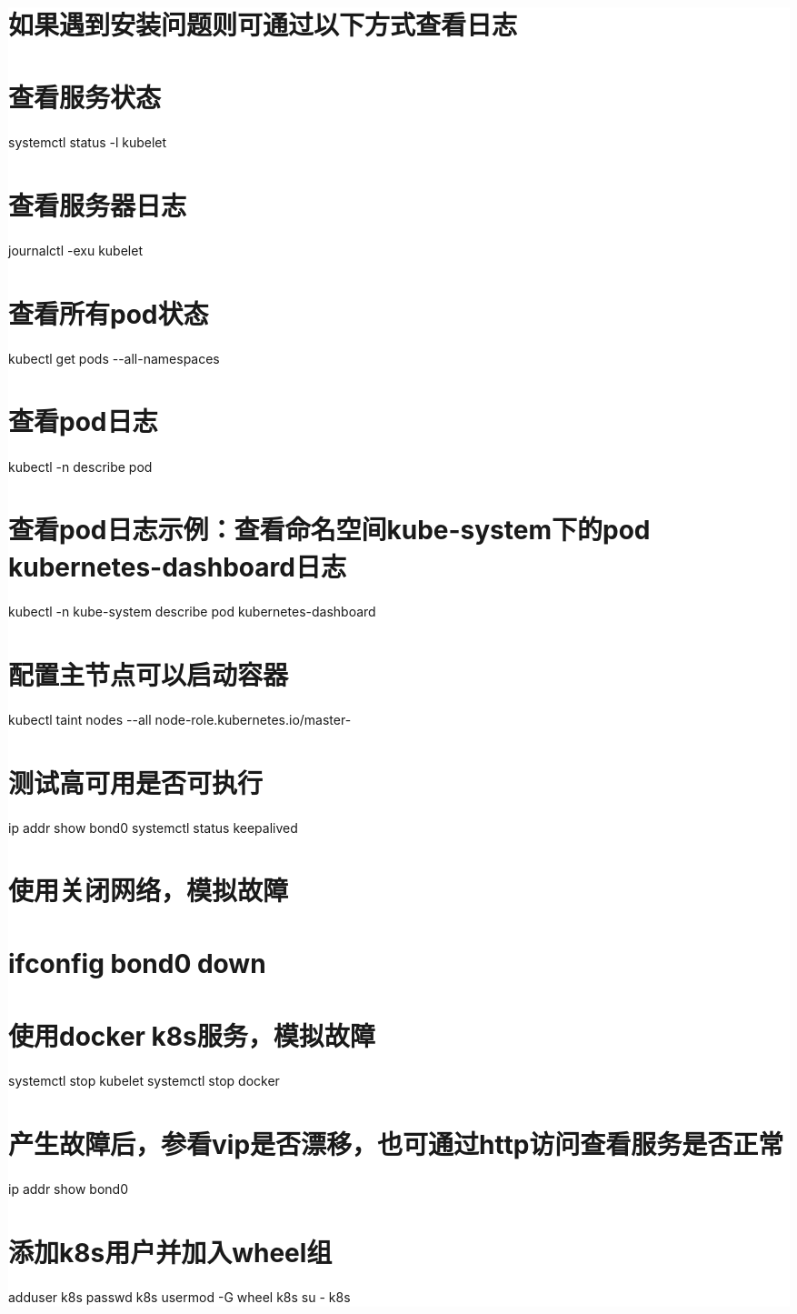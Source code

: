 # 如果遇到安装问题则可通过以下方式查看日志
# 查看服务状态
systemctl status -l kubelet
# 查看服务器日志
journalctl -exu kubelet
# 查看所有pod状态
kubectl get pods --all-namespaces
# 查看pod日志
kubectl -n <name-space> describe pod <pode-name>
# 查看pod日志示例：查看命名空间kube-system下的pod kubernetes-dashboard日志
kubectl -n kube-system describe pod kubernetes-dashboard


# 配置主节点可以启动容器
kubectl taint nodes --all node-role.kubernetes.io/master-

# 测试高可用是否可执行
ip addr show bond0
systemctl status keepalived
# 使用关闭网络，模拟故障
# ifconfig bond0 down
# 使用docker k8s服务，模拟故障
systemctl stop kubelet
systemctl stop docker
# 产生故障后，参看vip是否漂移，也可通过http访问查看服务是否正常
ip addr show bond0


# 添加k8s用户并加入wheel组
adduser k8s
passwd k8s
usermod -G wheel k8s
su - k8s
